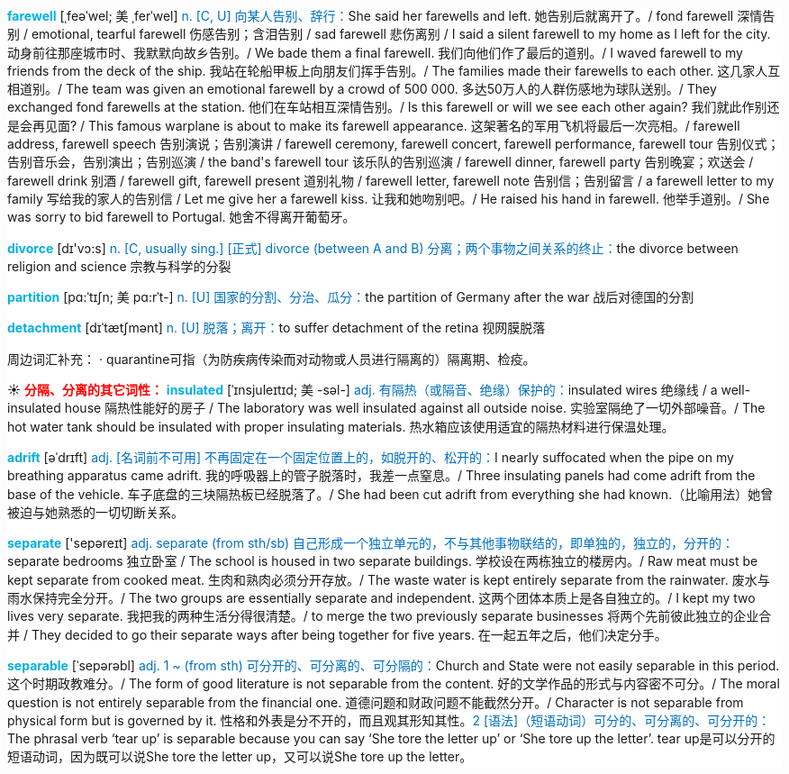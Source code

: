 <font color="sky blue">**farewell**</font> [ˌfeəˈwel; 美 ˌferˈwel]
<font color="#0070c0">n. [C, U] 向某人告别、辞行：</font>She said her farewells and left. 她告别后就离开了。/ fond farewell 深情告别 / emotional, tearful farewell 伤感告别；含泪告别 / sad farewell 悲伤离别 / I said a silent farewell to my home as I left for the city.动身前往那座城市时、我默默向故乡告别。/ We bade them a final farewell. 我们向他们作了最后的道别。/ I waved farewell to my friends from the deck of the ship. 我站在轮船甲板上向朋友们挥手告别。/ The families made their farewells to each other. 这几家人互相道别。/ The team was given an emotional farewell by a crowd of 500 000. 多达50万人的人群伤感地为球队送别。/ They exchanged fond farewells at the station. 他们在车站相互深情告别。/ Is this farewell or will we see each other again? 我们就此作别还是会再见面? / This famous warplane is about to make its farewell appearance. 这架著名的军用飞机将最后一次亮相。/ farewell address, farewell speech 告别演说；告别演讲 / farewell ceremony, farewell concert, farewell performance, farewell tour 告别仪式；告别音乐会，告别演出；告别巡演 / the band's farewell tour 该乐队的告别巡演 / farewell dinner, farewell party 告别晚宴；欢送会 / farewell drink 别酒 / farewell gift, farewell present 道别礼物 / farewell letter, farewell note 告别信；告别留言 / a farewell letter to my family 写给我的家人的告别信 / Let me give her a farewell kiss. 让我和她吻别吧。/ He raised his hand in farewell. 他举手道别。/ She was sorry to bid farewell to Portugal. 她舍不得离开葡萄牙。

<font color="sky blue">**divorce**</font> [dɪ'vɔ:s] 
<font color="#0070c0">n. [C, usually sing.] [正式] divorce (between A and B) 分离；两个事物之间关系的终止：</font>the divorce between religion and science 宗教与科学的分裂
           
<font color="sky blue">**partition**</font> [pɑ:ˈtɪʃn; 美 pɑ:rˈt-]
<font color="#0070c0">n. [U] 国家的分割、分治、瓜分：</font>the partition of Germany after the war 战后对德国的分割
           
<font color="sky blue">**detachment**</font> [dɪˈtætʃmənt]
<font color="#0070c0">n. [U] 脱落；离开：</font>to suffer detachment of the retina 视网膜脱落

周边词汇补充：
· quarantine可指（为防疾病传染而对动物或人员进行隔离的）隔离期、检疫。

☀ <font color="red">**分隔、分离的其它词性：**</font>
<font color="sky blue">**insulated**</font> [ˈɪnsjuleɪtɪd; 美 -səl-]
<font color="#0070c0">adj. 有隔热（或隔音、绝缘）保护的：</font>insulated wires 绝缘线 / a well-insulated house 隔热性能好的房子 / The laboratory was well insulated against all outside noise. 实验室隔绝了一切外部噪音。/ The hot water tank should be insulated with proper insulating materials. 热水箱应该使用适宜的隔热材料进行保温处理。

<font color="sky blue">**adrift**</font> [əˈdrɪft]
<font color="#0070c0">adj. [名词前不可用] 不再固定在一个固定位置上的，如脱开的、松开的：</font>I nearly suffocated when the pipe on my breathing apparatus came adrift. 我的呼吸器上的管子脱落时，我差一点窒息。/ Three insulating panels had come adrift from the base of the vehicle. 车子底盘的三块隔热板已经脱落了。/ She had been cut adrift from everything she had known.（比喻用法）她曾被迫与她熟悉的一切切断关系。

<font color="sky blue">**separate**</font> ['sepəreɪt] 
<font color="#0070c0">adj. separate (from sth/sb) 自己形成一个独立单元的，不与其他事物联结的，即单独的，独立的，分开的：</font>separate bedrooms 独立卧室 / The school is housed in two separate buildings. 学校设在两栋独立的楼房内。/ Raw meat must be kept separate from cooked meat. 生肉和熟肉必须分开存放。/ The waste water is kept entirely separate from the rainwater. 废水与雨水保持完全分开。/ The two groups are essentially separate and independent. 这两个团体本质上是各自独立的。/ I kept my two lives very separate. 我把我的两种生活分得很清楚。/ to merge the two previously separate businesses 将两个先前彼此独立的企业合并 / They decided to go their separate ways after being together for five years. 在一起五年之后，他们决定分手。
           
<font color="sky blue">**separable**</font> [ˈsepərəbl]
<font color="#0070c0">adj. 1 ~ (from sth) 可分开的、可分离的、可分隔的：</font>Church and State were not easily separable in this period. 这个时期政教难分。/ The form of good literature is not separable from the content. 好的文学作品的形式与内容密不可分。/ The moral question is not entirely separable from the financial one. 道德问题和财政问题不能截然分开。/ Character is not separable from physical form but is governed by it. 性格和外表是分不开的，而且观其形知其性。<font color="#0070c0">2 [语法]（短语动词）可分的、可分离的、可分开的：</font>The phrasal verb ‘tear up’ is separable because you can say ‘She tore the letter up’ or ‘She tore up the letter’. tear up是可以分开的短语动词，因为既可以说She tore the letter up，又可以说She tore up the letter。
                      